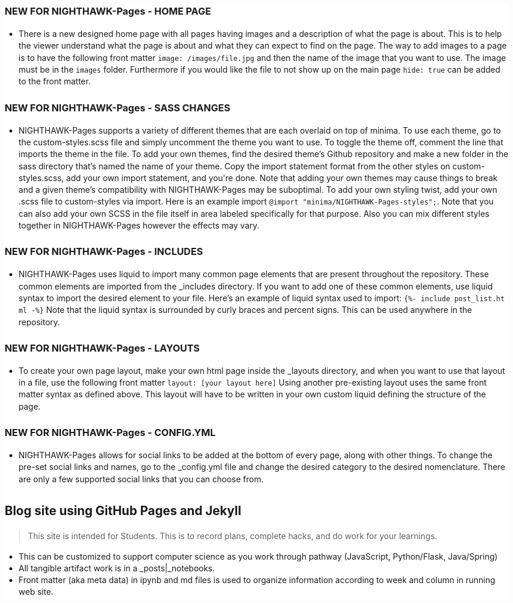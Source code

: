 ### NEW FOR NIGHTHAWK-Pages - HOME PAGE 

- There is a new designed home page with all pages having images and a description of what the page is about. This is to help the viewer understand what the page is about and what they can expect to find on the page. The way to add images to a page is to have the following front matter `image: /images/file.jpg` and then the name of the image that you want to use. The image must be in the `images` folder. Furthermore if you would like the file to not show up on the main page `hide: true` can be added to the front matter.

### NEW FOR NIGHTHAWK-Pages -  SASS CHANGES

- NIGHTHAWK-Pages supports a variety of different themes that are each overlaid on top of minima. To use each theme, go to the custom-styles.scss file and simply uncomment the theme you want to use. To toggle the theme off, comment the line that imports the theme in the file. To add your own themes, find the desired theme’s Github repository and make a new folder in the sass directory that’s named the name of your theme. Copy the import statement format from the other styles on custom-styles.scss, add your own import statement, and you're done. Note that adding your own themes may cause things to break and a given theme’s compatibility with NIGHTHAWK-Pages may be suboptimal. To add your own styling twist, add your own .scss file to custom-styles via import. Here is an example import `@import "minima/NIGHTHAWK-Pages-styles";`. Note that you can also add your own SCSS in the file itself in area labeled specifically for that purpose. Also you can mix different styles together in NIGHTHAWK-Pages however the effects may vary. 

### NEW FOR NIGHTHAWK-Pages -  INCLUDES

- NIGHTHAWK-Pages uses liquid to import many common page elements that are present throughout the repository. These common elements are imported from the _includes directory. If you want to add one of these common elements, use liquid syntax to import the desired element to your file. Here’s an example of liquid syntax used to import: `{%- include post_list.html -%}` Note that the liquid syntax is surrounded by curly braces and percent signs. This can be used anywhere in the repository. 

### NEW FOR NIGHTHAWK-Pages -  LAYOUTS
- To create your own page layout, make your own html page inside the _layouts directory, and when you want to use that layout in a file, use the following front matter `layout: [your layout here]` Using another pre-existing layout uses the same front matter syntax as defined above. This layout will have to be written in your own custom liquid defining the structure of the page. 


### NEW FOR NIGHTHAWK-Pages - CONFIG.YML

- NIGHTHAWK-Pages allows for social links to be added at the bottom of every page, along with other things. To change the pre-set social links and names, go to the _config.yml file and change the desired category to the desired nomenclature. There are only a few supported social links that you can choose from. 


## Blog site using GitHub Pages and Jekyll

> This site is intended for Students.   This is to record plans, complete hacks, and do work for your learnings.

- This can be customized to support computer science as you work through pathway (JavaScript, Python/Flask, Java/Spring)
- All tangible artifact work is in a _posts|_notebooks.  
- Front matter (aka meta data) in ipynb and md files is used to organize information according to week and column in running web site.
